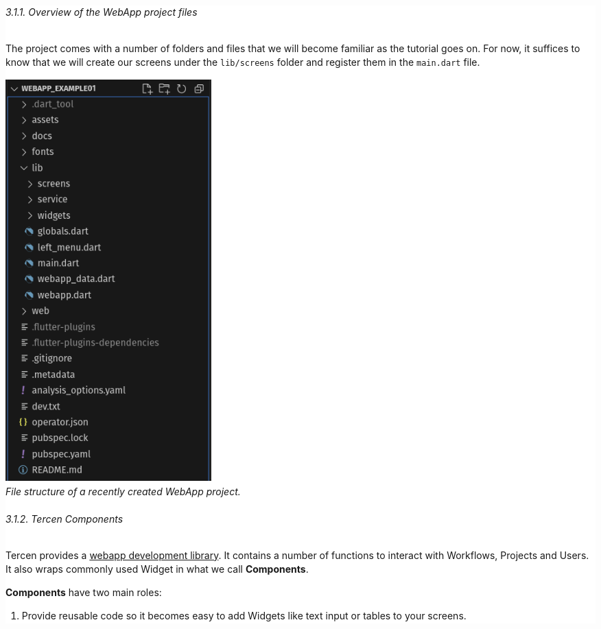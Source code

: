 ###### 3.1.1. Overview of the WebApp project files

The project comes with a number of folders and files that we will become familiar as the tutorial goes on. For now, it suffices to know that we will create our screens under the <code>lib/screens</code> folder and register them in the <code>main.dart</code> file. 

<p>
<img src="imgs/004_Files.png" alt="drawing" width="300" title="Somethin"/></br>
<em>File structure of a recently created WebApp project.</em>
</p>

###### 3.1.2. Tercen Components

Tercen provides a [webapp development library](https://github.com/tercen/webapp_lib). It contains a number of functions to interact with Workflows, Projects and Users. It also wraps commonly used Widget in what we call **Components**.

**Components** have two main roles:
1. Provide reusable code so it becomes easy to add Widgets like text input or tables to your screens.
